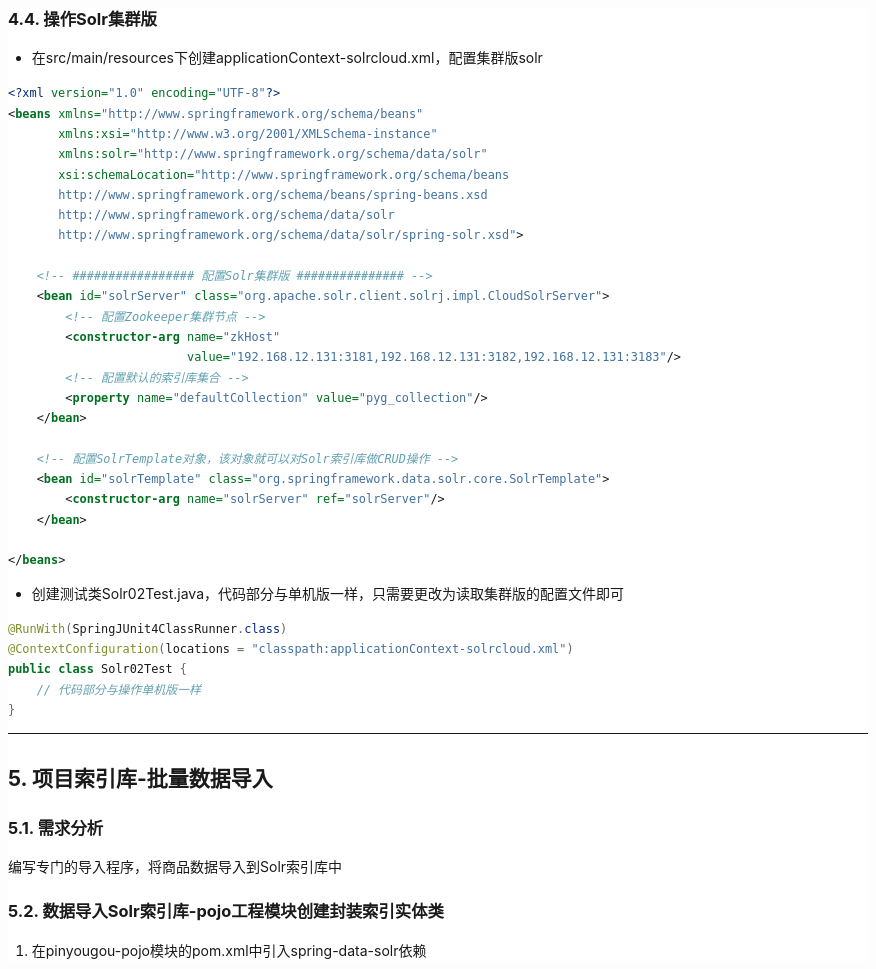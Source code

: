 
### 4.4. 操作Solr集群版

- 在src/main/resources下创建applicationContext-solrcloud.xml，配置集群版solr

```xml
<?xml version="1.0" encoding="UTF-8"?>
<beans xmlns="http://www.springframework.org/schema/beans"
       xmlns:xsi="http://www.w3.org/2001/XMLSchema-instance"
       xmlns:solr="http://www.springframework.org/schema/data/solr"
       xsi:schemaLocation="http://www.springframework.org/schema/beans
       http://www.springframework.org/schema/beans/spring-beans.xsd
       http://www.springframework.org/schema/data/solr
       http://www.springframework.org/schema/data/solr/spring-solr.xsd">

    <!-- ################# 配置Solr集群版 ############### -->
    <bean id="solrServer" class="org.apache.solr.client.solrj.impl.CloudSolrServer">
        <!-- 配置Zookeeper集群节点 -->
        <constructor-arg name="zkHost"
                         value="192.168.12.131:3181,192.168.12.131:3182,192.168.12.131:3183"/>
        <!-- 配置默认的索引库集合 -->
        <property name="defaultCollection" value="pyg_collection"/>
    </bean>

    <!-- 配置SolrTemplate对象，该对象就可以对Solr索引库做CRUD操作 -->
    <bean id="solrTemplate" class="org.springframework.data.solr.core.SolrTemplate">
        <constructor-arg name="solrServer" ref="solrServer"/>
    </bean>

</beans>
```

- 创建测试类Solr02Test.java，代码部分与单机版一样，只需要更改为读取集群版的配置文件即可

```java
@RunWith(SpringJUnit4ClassRunner.class)
@ContextConfiguration(locations = "classpath:applicationContext-solrcloud.xml")
public class Solr02Test {
    // 代码部分与操作单机版一样
}
```

---

## 5. 项目索引库-批量数据导入
### 5.1. 需求分析

编写专门的导入程序，将商品数据导入到Solr索引库中

### 5.2. 数据导入Solr索引库-pojo工程模块创建封装索引实体类

1. 在pinyougou-pojo模块的pom.xml中引入spring-data-solr依赖
